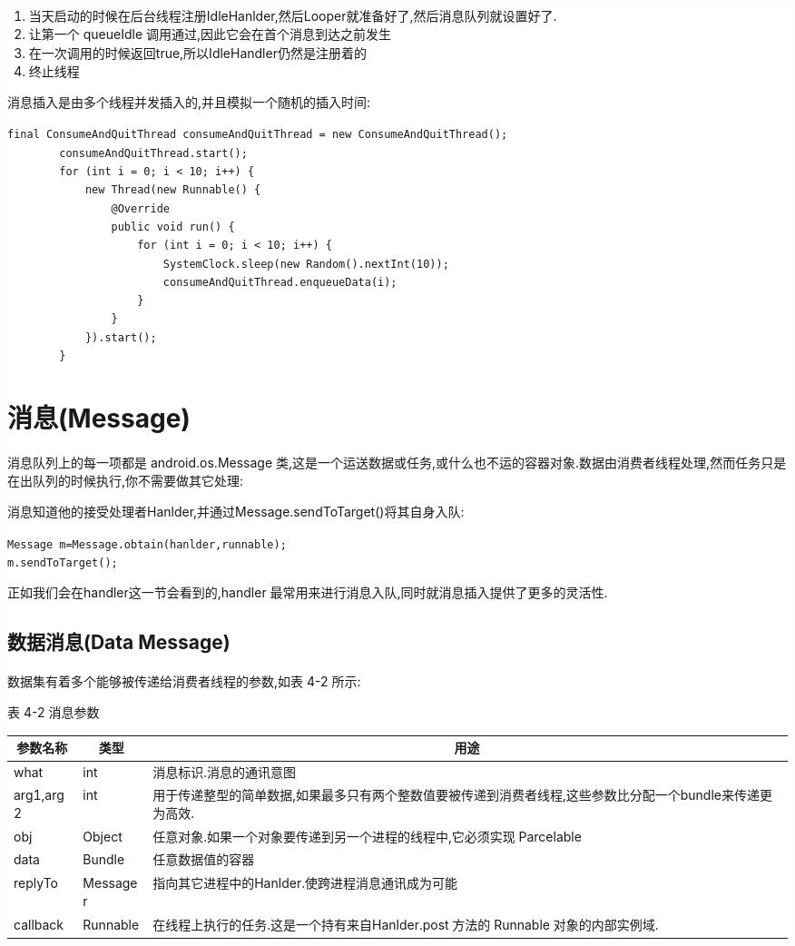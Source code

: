 1. 当天启动的时候在后台线程注册IdleHanlder,然后Looper就准备好了,然后消息队列就设置好了.
2. 让第一个 queueIdle 调用通过,因此它会在首个消息到达之前发生
3. 在一次调用的时候返回true,所以IdleHandler仍然是注册着的
4. 终止线程

 消息插入是由多个线程并发插入的,并且模拟一个随机的插入时间:
 
```
final ConsumeAndQuitThread consumeAndQuitThread = new ConsumeAndQuitThread();
        consumeAndQuitThread.start();
        for (int i = 0; i < 10; i++) {
            new Thread(new Runnable() {
                @Override
                public void run() {
                    for (int i = 0; i < 10; i++) {
                        SystemClock.sleep(new Random().nextInt(10));
                        consumeAndQuitThread.enqueueData(i);
                    }
                }
            }).start();
        }
```

# 消息(Message)

消息队列上的每一项都是 android.os.Message 类,这是一个运送数据或任务,或什么也不运的容器对象.数据由消费者线程处理,然而任务只是在出队列的时候执行,你不需要做其它处理:

消息知道他的接受处理者Hanlder,并通过Message.sendToTarget()将其自身入队:

```
Message m=Message.obtain(hanlder,runnable);
m.sendToTarget();
```

正如我们会在handler这一节会看到的,handler 最常用来进行消息入队,同时就消息插入提供了更多的灵活性.

## 数据消息(Data Message)

数据集有着多个能够被传递给消费者线程的参数,如表 4-2 所示:

表 4-2 消息参数

|参数名称|类型|用途|
|---|---|---|
|what|int|消息标识.消息的通讯意图|
|arg1,arg2|int|用于传递整型的简单数据,如果最多只有两个整数值要被传递到消费者线程,这些参数比分配一个bundle来传递更为高效.|
|obj|Object|任意对象.如果一个对象要传递到另一个进程的线程中,它必须实现 Parcelable|
|data|Bundle|任意数据值的容器|
|replyTo|Messager|指向其它进程中的Hanlder.使跨进程消息通讯成为可能|
|callback|Runnable|在线程上执行的任务.这是一个持有来自Hanlder.post 方法的 Runnable 对象的内部实例域.|
